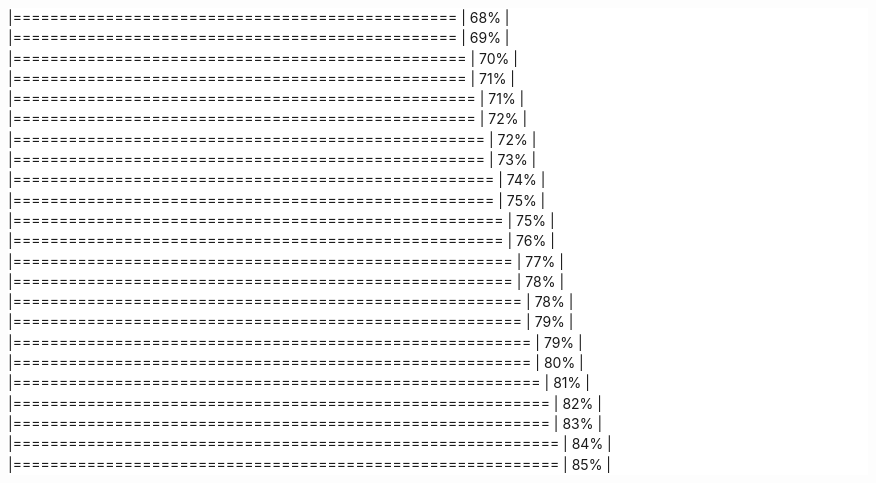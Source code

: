 |================================================                      |  68%  |                                                                              |================================================                      |  69%  |                                                                              |=================================================                     |  70%  |                                                                              |=================================================                     |  71%  |                                                                              |==================================================                    |  71%  |                                                                              |==================================================                    |  72%  |                                                                              |===================================================                   |  72%  |                                                                              |===================================================                   |  73%  |                                                                              |====================================================                  |  74%  |                                                                              |====================================================                  |  75%  |                                                                              |=====================================================                 |  75%  |                                                                              |=====================================================                 |  76%  |                                                                              |======================================================                |  77%  |                                                                              |======================================================                |  78%  |                                                                              |=======================================================               |  78%  |                                                                              |=======================================================               |  79%  |                                                                              |========================================================              |  79%  |                                                                              |========================================================              |  80%  |                                                                              |=========================================================             |  81%  |                                                                              |==========================================================            |  82%  |                                                                              |==========================================================            |  83%  |                                                                              |===========================================================           |  84%  |                                                                              |===========================================================           |  85%  |